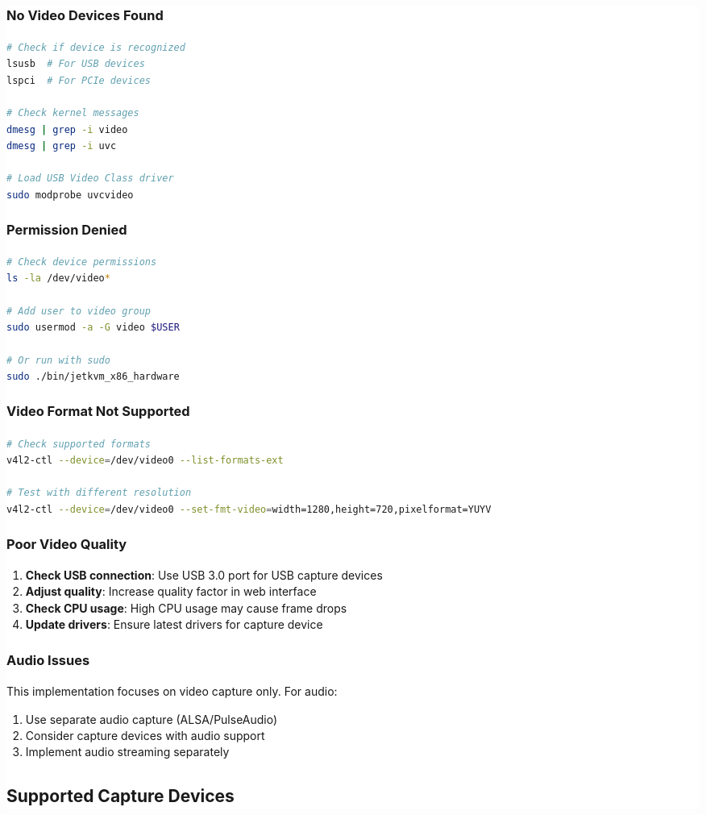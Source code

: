 ### No Video Devices Found

```bash
# Check if device is recognized
lsusb  # For USB devices
lspci  # For PCIe devices

# Check kernel messages
dmesg | grep -i video
dmesg | grep -i uvc

# Load USB Video Class driver
sudo modprobe uvcvideo
```

### Permission Denied

```bash
# Check device permissions
ls -la /dev/video*

# Add user to video group
sudo usermod -a -G video $USER

# Or run with sudo
sudo ./bin/jetkvm_x86_hardware
```

### Video Format Not Supported

```bash
# Check supported formats
v4l2-ctl --device=/dev/video0 --list-formats-ext

# Test with different resolution
v4l2-ctl --device=/dev/video0 --set-fmt-video=width=1280,height=720,pixelformat=YUYV
```

### Poor Video Quality

1. **Check USB connection**: Use USB 3.0 port for USB capture devices
2. **Adjust quality**: Increase quality factor in web interface
3. **Check CPU usage**: High CPU usage may cause frame drops
4. **Update drivers**: Ensure latest drivers for capture device

### Audio Issues

This implementation focuses on video capture only. For audio:
1. Use separate audio capture (ALSA/PulseAudio)
2. Consider capture devices with audio support
3. Implement audio streaming separately

## Supported Capture Devices
